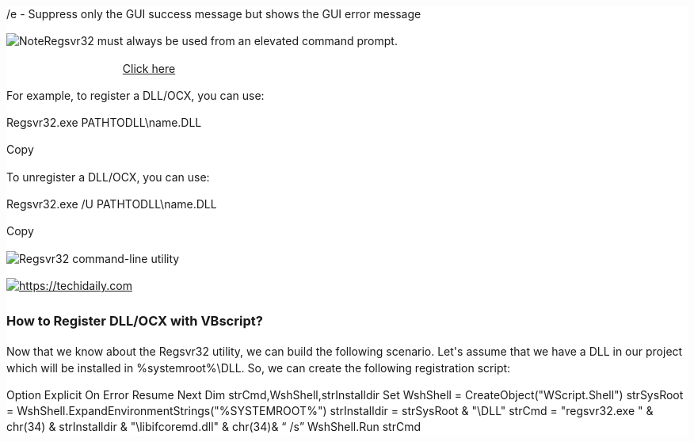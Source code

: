 /e - Suppress only the GUI success message but shows the GUI error message

![Note](https://cdn.advancedinstaller.com/svg/common/IconMessageNote.svg)Regsvr32 must always be used from an elevated command prompt.


<span id="1993645">
					<video width="576" height="240" style="cursor:pointer"
           poster="//a.impactradius-go.com/display-clicktoplayimage/1993645.png"
           onclick="if(!this.playClicked){this.play();this.setAttribute('controls',true);this.playClicked=true;}">
	   <source src="//a.impactradius-go.com/display-ad/22993-1993645">
	   <img src="//a.impactradius-go.com/display-clicktoplayimage/1993645.png" style="border: none; height: 100%; width: 100%; object-fit: contain">
	</video>
	<div style="width:360px;text-align:center"><a href="javascript:window.open(decodeURIComponent('https%3A%2F%2Fhomestyler.sjv.io%2Fc%2F5597632%2F1993645%2F22993'), '_blank');void(0);">Click here</a></div>
</span>
<img height="0" width="0" src="https://imp.pxf.io/i/5597632/1993645/22993" style="position:absolute;visibility:hidden;" border="0" />


For example, to register a DLL/OCX, you can use:

Regsvr32.exe PATHTODLL\name.DLL

Copy

To unregister a DLL/OCX, you can use:

Regsvr32.exe /U PATHTODLL\name.DLL

Copy

![Regsvr32 command-line utility](https://cdn.advancedinstaller.com/img/register-unregister-dll-ocx-files/regsvr32.png "Regsvr32 command-line utility")  


<a href="https://appsumo.8odi.net/c/5597632/2049369/7443" target="_top" id="2049369">
  <img src="//a.impactradius-go.com/display-ad/7443-2049369" border="0" alt="https://techidaily.com" width="728" height="90"/>
</a>
<img height="0" width="0" src="https://appsumo.8odi.net/i/5597632/2049369/7443" style="position:absolute;visibility:hidden;" border="0" />


### How to Register DLL/OCX with VBscript?

Now that we know about the Regsvr32 utility, we can build the following scenario. Let's assume that we have a DLL in our project which will be installed in %systemroot%\\DLL. So, we can create the following registration script:

Option Explicit
On Error Resume Next
Dim strCmd,WshShell,strInstalldir
Set WshShell = CreateObject("WScript.Shell")
strSysRoot = WshShell.ExpandEnvironmentStrings("%SYSTEMROOT%")
strInstalldir = strSysRoot & "\DLL"
strCmd = "regsvr32.exe " & chr(34) & strInstalldir & "\libifcoremd.dll" & chr(34)& “ /s”
WshShell.Run strCmd
